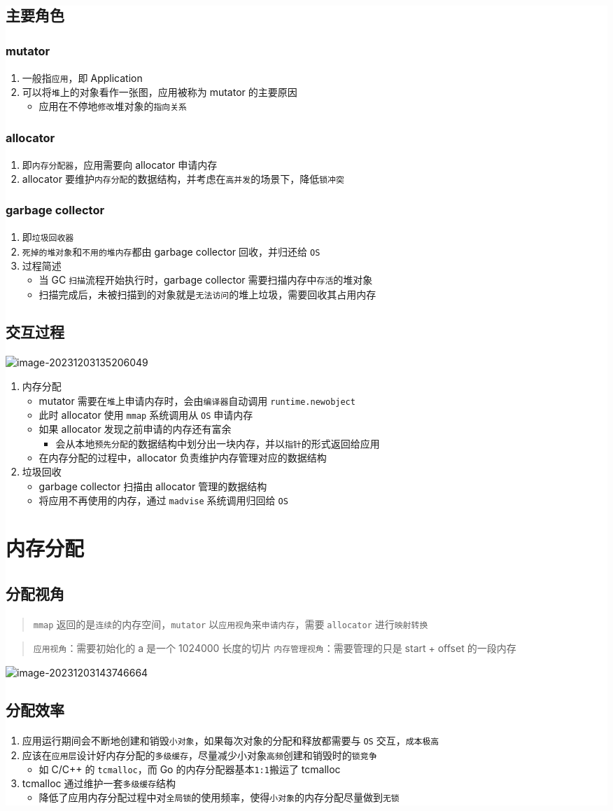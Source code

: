 ## 主要角色

### mutator

1. 一般指`应用`，即 Application
2. 可以将`堆`上的对象看作一张图，应用被称为 mutator 的主要原因
   - 应用在不停地`修改`堆对象的`指向关系`

### allocator

1. 即`内存分配器`，应用需要向 allocator 申请内存
2. allocator 要维护`内存分配`的数据结构，并考虑在`高并发`的场景下，降低`锁冲突`

### garbage collector

1. 即`垃圾回收器`
2. `死掉的堆对象`和`不用的堆内存`都由 garbage collector 回收，并归还给 `OS`
3. 过程简述
   - 当 GC `扫描`流程开始执行时，garbage collector 需要扫描内存中`存活`的堆对象
   - 扫描完成后，未被扫描到的对象就是`无法访问`的堆上垃圾，需要回收其占用内存

## 交互过程

![image-20231203135206049](https://go-1253868755.cos.ap-guangzhou.myqcloud.com/foundation/image-20231203135206049.png)

1. 内存分配
   - mutator 需要在`堆`上申请内存时，会由`编译器`自动调用 `runtime.newobject`
   - 此时 allocator 使用 `mmap` 系统调用从 `OS` 申请内存
   - 如果 allocator 发现之前申请的内存还有富余
     - 会从本地`预先分配`的数据结构中划分出一块内存，并以`指针`的形式返回给应用
   - 在内存分配的过程中，allocator 负责维护内存管理对应的数据结构
2. 垃圾回收
   - garbage collector 扫描由 allocator 管理的数据结构
   - 将应用不再使用的内存，通过 `madvise` 系统调用归回给 `OS`

# 内存分配

## 分配视角

> `mmap` 返回的是`连续`的内存空间，`mutator` 以`应用视角`来`申请内存`，需要 `allocator` 进行`映射转换`

> `应用视角`：需要初始化的 a 是一个 1024000 长度的切片
> `内存管理视角`：需要管理的只是 start + offset 的一段内存

![image-20231203143746664](https://go-1253868755.cos.ap-guangzhou.myqcloud.com/foundation/image-20231203143746664.png)

## 分配效率

1. 应用运行期间会不断地创建和销毁`小对象`，如果每次对象的分配和释放都需要与 `OS` 交互，`成本极高`
2. 应该在`应用层`设计好内存分配的`多级缓存`，尽量减少小对象`高频`创建和销毁时的`锁竞争`
   - 如 C/C++ 的 `tcmalloc`，而 Go 的内存分配器基本`1:1`搬运了 tcmalloc
3. tcmalloc 通过维护一套`多级缓存`结构
   - 降低了应用内存分配过程中对`全局锁`的使用频率，使得`小对象`的内存分配尽量做到`无锁`
